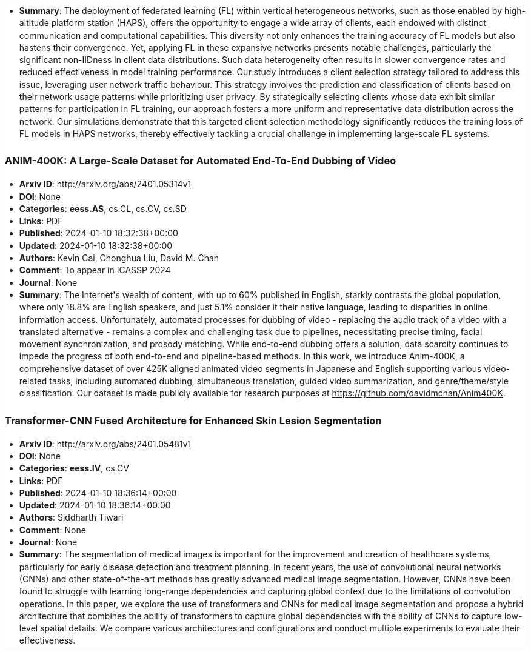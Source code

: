 - **Summary**: The deployment of federated learning (FL) within vertical heterogeneous networks, such as those enabled by high-altitude platform station (HAPS), offers the opportunity to engage a wide array of clients, each endowed with distinct communication and computational capabilities. This diversity not only enhances the training accuracy of FL models but also hastens their convergence. Yet, applying FL in these expansive networks presents notable challenges, particularly the significant non-IIDness in client data distributions. Such data heterogeneity often results in slower convergence rates and reduced effectiveness in model training performance. Our study introduces a client selection strategy tailored to address this issue, leveraging user network traffic behaviour. This strategy involves the prediction and classification of clients based on their network usage patterns while prioritizing user privacy. By strategically selecting clients whose data exhibit similar patterns for participation in FL training, our approach fosters a more uniform and representative data distribution across the network. Our simulations demonstrate that this targeted client selection methodology significantly reduces the training loss of FL models in HAPS networks, thereby effectively tackling a crucial challenge in implementing large-scale FL systems.



### ANIM-400K: A Large-Scale Dataset for Automated End-To-End Dubbing of Video
- **Arxiv ID**: http://arxiv.org/abs/2401.05314v1
- **DOI**: None
- **Categories**: **eess.AS**, cs.CL, cs.CV, cs.SD
- **Links**: [PDF](http://arxiv.org/pdf/2401.05314v1)
- **Published**: 2024-01-10 18:32:38+00:00
- **Updated**: 2024-01-10 18:32:38+00:00
- **Authors**: Kevin Cai, Chonghua Liu, David M. Chan
- **Comment**: To appear in ICASSP 2024
- **Journal**: None
- **Summary**: The Internet's wealth of content, with up to 60% published in English, starkly contrasts the global population, where only 18.8% are English speakers, and just 5.1% consider it their native language, leading to disparities in online information access. Unfortunately, automated processes for dubbing of video - replacing the audio track of a video with a translated alternative - remains a complex and challenging task due to pipelines, necessitating precise timing, facial movement synchronization, and prosody matching. While end-to-end dubbing offers a solution, data scarcity continues to impede the progress of both end-to-end and pipeline-based methods. In this work, we introduce Anim-400K, a comprehensive dataset of over 425K aligned animated video segments in Japanese and English supporting various video-related tasks, including automated dubbing, simultaneous translation, guided video summarization, and genre/theme/style classification. Our dataset is made publicly available for research purposes at https://github.com/davidmchan/Anim400K.



### Transformer-CNN Fused Architecture for Enhanced Skin Lesion Segmentation
- **Arxiv ID**: http://arxiv.org/abs/2401.05481v1
- **DOI**: None
- **Categories**: **eess.IV**, cs.CV
- **Links**: [PDF](http://arxiv.org/pdf/2401.05481v1)
- **Published**: 2024-01-10 18:36:14+00:00
- **Updated**: 2024-01-10 18:36:14+00:00
- **Authors**: Siddharth Tiwari
- **Comment**: None
- **Journal**: None
- **Summary**: The segmentation of medical images is important for the improvement and creation of healthcare systems, particularly for early disease detection and treatment planning. In recent years, the use of convolutional neural networks (CNNs) and other state-of-the-art methods has greatly advanced medical image segmentation. However, CNNs have been found to struggle with learning long-range dependencies and capturing global context due to the limitations of convolution operations. In this paper, we explore the use of transformers and CNNs for medical image segmentation and propose a hybrid architecture that combines the ability of transformers to capture global dependencies with the ability of CNNs to capture low-level spatial details. We compare various architectures and configurations and conduct multiple experiments to evaluate their effectiveness.
